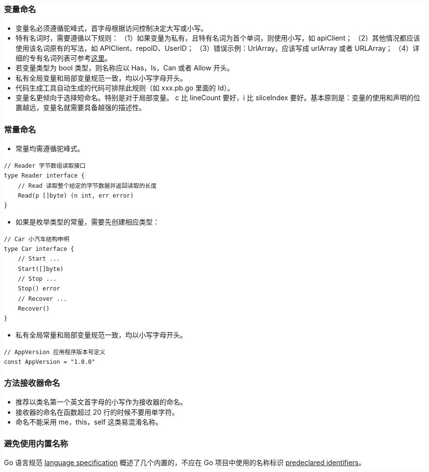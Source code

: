 ### 变量命名

*   变量名必须遵循驼峰式，首字母根据访问控制决定大写或小写。
*   特有名词时，需要遵循以下规则： （1）如果变量为私有，且特有名词为首个单词，则使用小写，如 apiClient； （2）其他情况都应该使用该名词原有的写法，如 APIClient、repoID、UserID； （3）错误示例：UrlArray，应该写成 urlArray 或者 URLArray； （4）详细的专有名词列表可参考[这里](https://cloud.tencent.com/developer/tools/blog-entry?target=https%3A%2F%2Fgithub.com%2Fgolang%2Flint%2Fblob%2F738671d3881b9731cc63024d5d88cf28db875626%2Flint.go%23L770&source=article&objectId=1911268)。
*   若变量类型为 bool 类型，则名称应以 Has，Is，Can 或者 Allow 开头。
*   私有全局变量和局部变量规范一致，均以小写字母开头。
*   代码生成工具自动生成的代码可排除此规则（如 xxx.pb.go 里面的 Id）。
*   变量名更倾向于选择短命名。特别是对于局部变量。 c 比 lineCount 要好，i 比 sliceIndex 要好。基本原则是：变量的使用和声明的位置越远，变量名就需要具备越强的描述性。

### 常量命名

*   常量均需遵循驼峰式。

```
// Reader 字节数组读取接口
type Reader interface {
    // Read 读取整个给定的字节数据并返回读取的长度
    Read(p []byte) (n int, err error)
}
```

*   如果是枚举类型的常量，需要先创建相应类型：

```
// Car 小汽车结构申明
type Car interface {
    // Start ...
    Start([]byte)
    // Stop ...
    Stop() error
    // Recover ...
    Recover()
}
```

*   私有全局常量和局部变量规范一致，均以小写字母开头。

```
// AppVersion 应用程序版本号定义
const AppVersion = "1.0.0"
```

### 方法接收器命名

*   推荐以类名第一个英文首字母的小写作为接收器的命名。
*   接收器的命名在函数超过 20 行的时候不要用单字符。
*   命名不能采用 me，this，self 这类易混淆名称。

### 避免使用内置名称

Go 语言规范 [language specification](https://cloud.tencent.com/developer/tools/blog-entry?target=https%3A%2F%2Fgolang.org%2Fref%2Fspec&source=article&objectId=1911268) 概述了几个内置的，不应在 Go 项目中使用的名称标识 [predeclared identifiers](https://cloud.tencent.com/developer/tools/blog-entry?target=https%3A%2F%2Fgolang.org%2Fref%2Fspec%23Predeclared_identifiers&source=article&objectId=1911268)。

